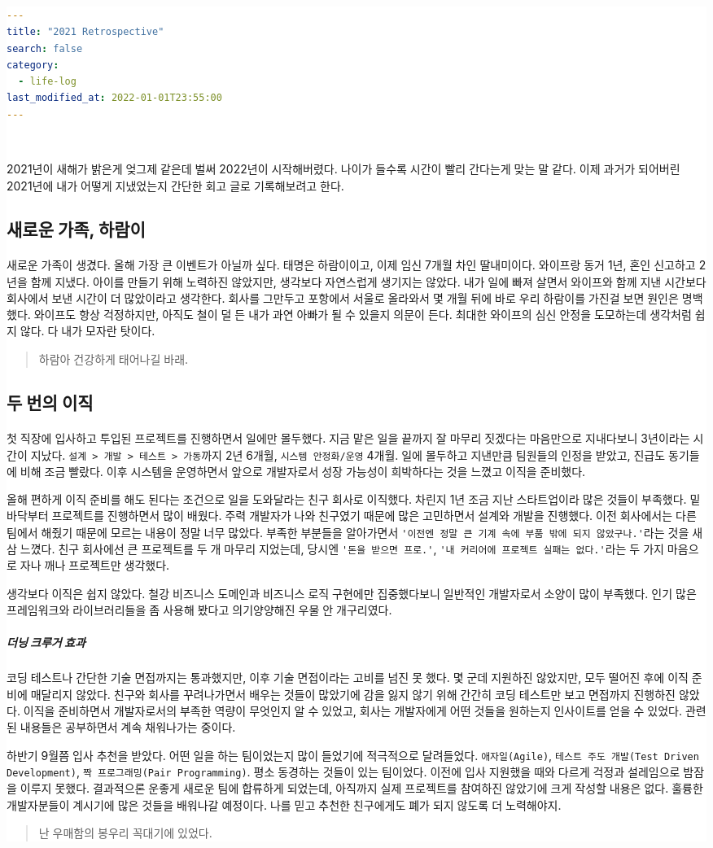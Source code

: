 ```yaml
---
title: "2021 Retrospective"
search: false
category:
  - life-log
last_modified_at: 2022-01-01T23:55:00
---
```


<br/>

2021년이 새해가 밝은게 엊그제 같은데 벌써 2022년이 시작해버렸다. 나이가 들수록 시간이 빨리 간다는게 맞는 말 같다. 이제 과거가 되어버린 2021년에 내가 어떻게 지냈었는지 간단한 회고 글로 기록해보려고 한다. 

## 새로운 가족, 하람이

새로운 가족이 생겼다. 올해 가장 큰 이벤트가 아닐까 싶다. 태명은 하람이이고, 이제 임신 7개월 차인 딸내미이다. 와이프랑 동거 1년, 혼인 신고하고 2년을 함께 지냈다. 아이를 만들기 위해 노력하진 않았지만, 생각보다 자연스럽게 생기지는 않았다. 내가 일에 빠져 살면서 와이프와 함께 지낸 시간보다 회사에서 보낸 시간이 더 많았이라고 생각한다. 회사를 그만두고 포항에서 서울로 올라와서 몇 개월 뒤에 바로 우리 하람이를 가진걸 보면 원인은 명백했다. 와이프도 항상 걱정하지만, 아직도 철이 덜 든 내가 과연 아빠가 될 수 있을지 의문이 든다. 최대한 와이프의 심신 안정을 도모하는데 생각처럼 쉽지 않다. 다 내가 모자란 탓이다. 

> 하람아 건강하게 태어나길 바래.

## 두 번의 이직

첫 직장에 입사하고 투입된 프로젝트를 진행하면서 일에만 몰두했다. 지금 맡은 일을 끝까지 잘 마무리 짓겠다는 마음만으로 지내다보니 3년이라는 시간이 지났다. `설계 > 개발 > 테스트 > 가동`까지 2년 6개월, `시스템 안정화/운영` 4개월. 일에 몰두하고 지낸만큼 팀원들의 인정을 받았고, 진급도 동기들에 비해 조금 빨랐다. 이후 시스템을 운영하면서 앞으로 개발자로서 성장 가능성이 희박하다는 것을 느꼈고 이직을 준비했다. 

올해 편하게 이직 준비를 해도 된다는 조건으로 일을 도와달라는 친구 회사로 이직했다. 차린지 1년 조금 지난 스타트업이라 많은 것들이 부족했다. 밑바닥부터 프로젝트를 진행하면서 많이 배웠다. 주력 개발자가 나와 친구였기 때문에 많은 고민하면서 설계와 개발을 진행했다. 이전 회사에서는 다른 팀에서 해줬기 때문에 모르는 내용이 정말 너무 많았다. 부족한 부분들을 알아가면서 `'이전엔 정말 큰 기계 속에 부품 밖에 되지 않았구나.'`라는 것을 새삼 느꼈다. 친구 회사에선 큰 프로젝트를 두 개 마무리 지었는데, 당시엔 `'돈을 받으면 프로.'`, `'내 커리어에 프로젝트 실패는 없다.'`라는 두 가지 마음으로 자나 깨나 프로젝트만 생각했다. 

생각보다 이직은 쉽지 않았다. 철강 비즈니스 도메인과 비즈니스 로직 구현에만 집중했다보니 일반적인 개발자로서 소양이 많이 부족했다. 인기 많은 프레임워크와 라이브러리들을 좀 사용해 봤다고 의기양양해진 우물 안 개구리였다. 

##### 더닝 크루거 효과

코딩 테스트나 간단한 기술 면접까지는 통과했지만, 이후 기술 면접이라는 고비를 넘진 못 했다. 몇 군데 지원하진 않았지만, 모두 떨어진 후에 이직 준비에 매달리지 않았다. 친구와 회사를 꾸려나가면서 배우는 것들이 많았기에 감을 잃지 않기 위해 간간히 코딩 테스트만 보고 면접까지 진행하진 않았다. 이직을 준비하면서 개발자로서의 부족한 역량이 무엇인지 알 수 있었고, 회사는 개발자에게 어떤 것들을 원하는지 인사이트를 얻을 수 있었다. 관련된 내용들은 공부하면서 계속 채워나가는 중이다.

하반기 9월쯤 입사 추천을 받았다. 어떤 일을 하는 팀이었는지 많이 들었기에 적극적으로 달려들었다. `애자일(Agile)`, `테스트 주도 개발(Test Driven Development)`, `짝 프로그래밍(Pair Programming)`. 평소 동경하는 것들이 있는 팀이었다. 이전에 입사 지원했을 때와 다르게 걱정과 설레임으로 밤잠을 이루지 못했다. 결과적으론 운좋게 새로운 팀에 합류하게 되었는데, 아직까지 실제 프로젝트를 참여하진 않았기에 크게 작성할 내용은 없다. 훌륭한 개발자분들이 계시기에 많은 것들을 배워나갈 예정이다. 나를 믿고 추천한 친구에게도 폐가 되지 않도록 더 노력해야지.

> 난 우매함의 봉우리 꼭대기에 있었다.

<div align="center">